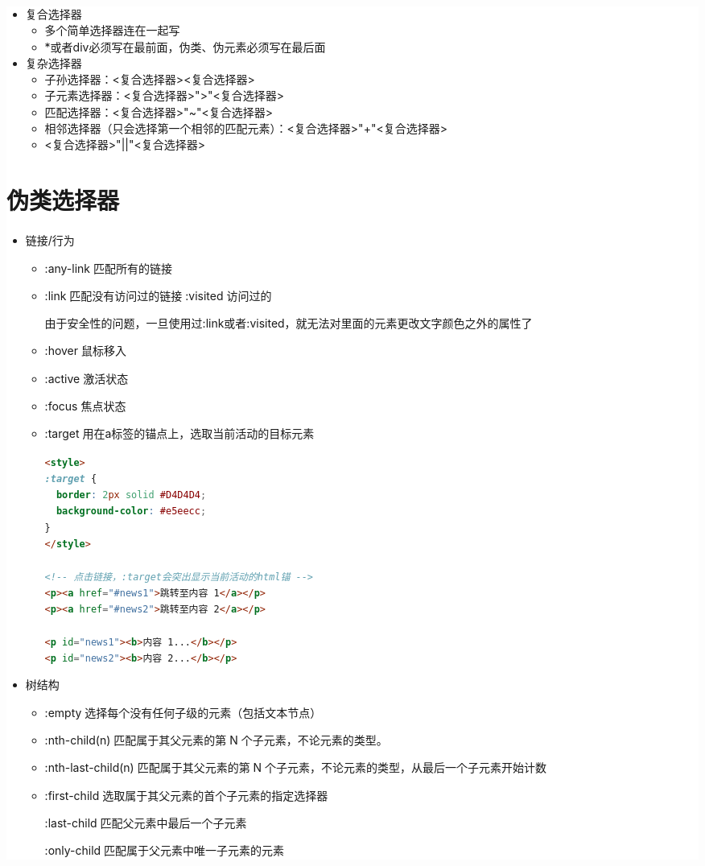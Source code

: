+ 复合选择器
  + 多个简单选择器连在一起写
  + *或者div必须写在最前面，伪类、伪元素必须写在最后面
+ 复杂选择器
  + 子孙选择器：<复合选择器><sp><复合选择器>
  + 子元素选择器：<复合选择器>">"<复合选择器>
  + 匹配选择器：<复合选择器>"~"<复合选择器>
  + 相邻选择器（只会选择第一个相邻的匹配元素）：<复合选择器>"+"<复合选择器>
  + <复合选择器>"||"<复合选择器>



# 伪类选择器

+ 链接/行为

  + :any-link 匹配所有的链接

  + :link 匹配没有访问过的链接  :visited 访问过的

    由于安全性的问题，一旦使用过:link或者:visited，就无法对里面的元素更改文字颜色之外的属性了

  + :hover 鼠标移入

  + :active 激活状态

  + :focus 焦点状态

  + :target 用在a标签的锚点上，选取当前活动的目标元素

    ```html
    <style>
    :target {
      border: 2px solid #D4D4D4;
      background-color: #e5eecc;
    }
    </style>
    
    <!-- 点击链接，:target会突出显示当前活动的html锚 -->
    <p><a href="#news1">跳转至内容 1</a></p>
    <p><a href="#news2">跳转至内容 2</a></p>
    
    <p id="news1"><b>内容 1...</b></p>
    <p id="news2"><b>内容 2...</b></p>
    ```

+ 树结构

  + :empty  选择每个没有任何子级的元素（包括文本节点）

  + :nth-child(n)  匹配属于其父元素的第 N 个子元素，不论元素的类型。

  + :nth-last-child(n)  匹配属于其父元素的第 N 个子元素，不论元素的类型，从最后一个子元素开始计数

  + :first-child  选取属于其父元素的首个子元素的指定选择器

    :last-child  匹配父元素中最后一个子元素

    :only-child   匹配属于父元素中唯一子元素的元素
